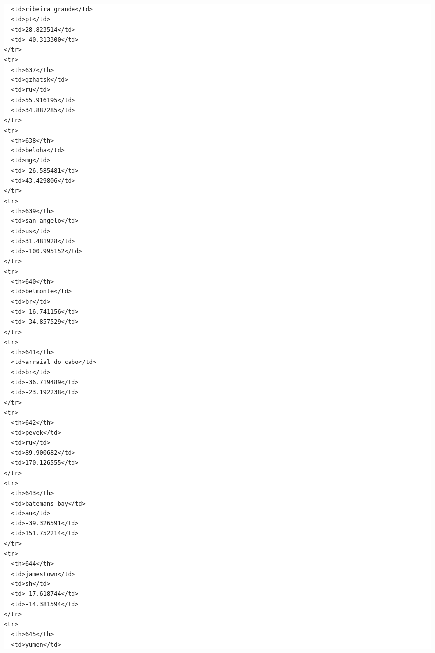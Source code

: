       <td>ribeira grande</td>
      <td>pt</td>
      <td>28.823514</td>
      <td>-40.313300</td>
    </tr>
    <tr>
      <th>637</th>
      <td>gzhatsk</td>
      <td>ru</td>
      <td>55.916195</td>
      <td>34.887285</td>
    </tr>
    <tr>
      <th>638</th>
      <td>beloha</td>
      <td>mg</td>
      <td>-26.585481</td>
      <td>43.429806</td>
    </tr>
    <tr>
      <th>639</th>
      <td>san angelo</td>
      <td>us</td>
      <td>31.481928</td>
      <td>-100.995152</td>
    </tr>
    <tr>
      <th>640</th>
      <td>belmonte</td>
      <td>br</td>
      <td>-16.741156</td>
      <td>-34.857529</td>
    </tr>
    <tr>
      <th>641</th>
      <td>arraial do cabo</td>
      <td>br</td>
      <td>-36.719489</td>
      <td>-23.192238</td>
    </tr>
    <tr>
      <th>642</th>
      <td>pevek</td>
      <td>ru</td>
      <td>89.900682</td>
      <td>170.126555</td>
    </tr>
    <tr>
      <th>643</th>
      <td>batemans bay</td>
      <td>au</td>
      <td>-39.326591</td>
      <td>151.752214</td>
    </tr>
    <tr>
      <th>644</th>
      <td>jamestown</td>
      <td>sh</td>
      <td>-17.618744</td>
      <td>-14.381594</td>
    </tr>
    <tr>
      <th>645</th>
      <td>yumen</td>